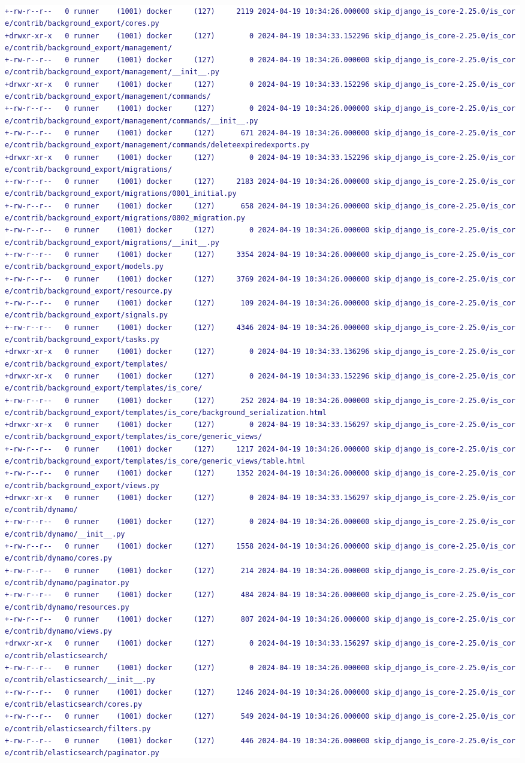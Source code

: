 ```diff
+-rw-r--r--   0 runner    (1001) docker     (127)     2119 2024-04-19 10:34:26.000000 skip_django_is_core-2.25.0/is_core/contrib/background_export/cores.py
+drwxr-xr-x   0 runner    (1001) docker     (127)        0 2024-04-19 10:34:33.152296 skip_django_is_core-2.25.0/is_core/contrib/background_export/management/
+-rw-r--r--   0 runner    (1001) docker     (127)        0 2024-04-19 10:34:26.000000 skip_django_is_core-2.25.0/is_core/contrib/background_export/management/__init__.py
+drwxr-xr-x   0 runner    (1001) docker     (127)        0 2024-04-19 10:34:33.152296 skip_django_is_core-2.25.0/is_core/contrib/background_export/management/commands/
+-rw-r--r--   0 runner    (1001) docker     (127)        0 2024-04-19 10:34:26.000000 skip_django_is_core-2.25.0/is_core/contrib/background_export/management/commands/__init__.py
+-rw-r--r--   0 runner    (1001) docker     (127)      671 2024-04-19 10:34:26.000000 skip_django_is_core-2.25.0/is_core/contrib/background_export/management/commands/deleteexpiredexports.py
+drwxr-xr-x   0 runner    (1001) docker     (127)        0 2024-04-19 10:34:33.152296 skip_django_is_core-2.25.0/is_core/contrib/background_export/migrations/
+-rw-r--r--   0 runner    (1001) docker     (127)     2183 2024-04-19 10:34:26.000000 skip_django_is_core-2.25.0/is_core/contrib/background_export/migrations/0001_initial.py
+-rw-r--r--   0 runner    (1001) docker     (127)      658 2024-04-19 10:34:26.000000 skip_django_is_core-2.25.0/is_core/contrib/background_export/migrations/0002_migration.py
+-rw-r--r--   0 runner    (1001) docker     (127)        0 2024-04-19 10:34:26.000000 skip_django_is_core-2.25.0/is_core/contrib/background_export/migrations/__init__.py
+-rw-r--r--   0 runner    (1001) docker     (127)     3354 2024-04-19 10:34:26.000000 skip_django_is_core-2.25.0/is_core/contrib/background_export/models.py
+-rw-r--r--   0 runner    (1001) docker     (127)     3769 2024-04-19 10:34:26.000000 skip_django_is_core-2.25.0/is_core/contrib/background_export/resource.py
+-rw-r--r--   0 runner    (1001) docker     (127)      109 2024-04-19 10:34:26.000000 skip_django_is_core-2.25.0/is_core/contrib/background_export/signals.py
+-rw-r--r--   0 runner    (1001) docker     (127)     4346 2024-04-19 10:34:26.000000 skip_django_is_core-2.25.0/is_core/contrib/background_export/tasks.py
+drwxr-xr-x   0 runner    (1001) docker     (127)        0 2024-04-19 10:34:33.136296 skip_django_is_core-2.25.0/is_core/contrib/background_export/templates/
+drwxr-xr-x   0 runner    (1001) docker     (127)        0 2024-04-19 10:34:33.152296 skip_django_is_core-2.25.0/is_core/contrib/background_export/templates/is_core/
+-rw-r--r--   0 runner    (1001) docker     (127)      252 2024-04-19 10:34:26.000000 skip_django_is_core-2.25.0/is_core/contrib/background_export/templates/is_core/background_serialization.html
+drwxr-xr-x   0 runner    (1001) docker     (127)        0 2024-04-19 10:34:33.156297 skip_django_is_core-2.25.0/is_core/contrib/background_export/templates/is_core/generic_views/
+-rw-r--r--   0 runner    (1001) docker     (127)     1217 2024-04-19 10:34:26.000000 skip_django_is_core-2.25.0/is_core/contrib/background_export/templates/is_core/generic_views/table.html
+-rw-r--r--   0 runner    (1001) docker     (127)     1352 2024-04-19 10:34:26.000000 skip_django_is_core-2.25.0/is_core/contrib/background_export/views.py
+drwxr-xr-x   0 runner    (1001) docker     (127)        0 2024-04-19 10:34:33.156297 skip_django_is_core-2.25.0/is_core/contrib/dynamo/
+-rw-r--r--   0 runner    (1001) docker     (127)        0 2024-04-19 10:34:26.000000 skip_django_is_core-2.25.0/is_core/contrib/dynamo/__init__.py
+-rw-r--r--   0 runner    (1001) docker     (127)     1558 2024-04-19 10:34:26.000000 skip_django_is_core-2.25.0/is_core/contrib/dynamo/cores.py
+-rw-r--r--   0 runner    (1001) docker     (127)      214 2024-04-19 10:34:26.000000 skip_django_is_core-2.25.0/is_core/contrib/dynamo/paginator.py
+-rw-r--r--   0 runner    (1001) docker     (127)      484 2024-04-19 10:34:26.000000 skip_django_is_core-2.25.0/is_core/contrib/dynamo/resources.py
+-rw-r--r--   0 runner    (1001) docker     (127)      807 2024-04-19 10:34:26.000000 skip_django_is_core-2.25.0/is_core/contrib/dynamo/views.py
+drwxr-xr-x   0 runner    (1001) docker     (127)        0 2024-04-19 10:34:33.156297 skip_django_is_core-2.25.0/is_core/contrib/elasticsearch/
+-rw-r--r--   0 runner    (1001) docker     (127)        0 2024-04-19 10:34:26.000000 skip_django_is_core-2.25.0/is_core/contrib/elasticsearch/__init__.py
+-rw-r--r--   0 runner    (1001) docker     (127)     1246 2024-04-19 10:34:26.000000 skip_django_is_core-2.25.0/is_core/contrib/elasticsearch/cores.py
+-rw-r--r--   0 runner    (1001) docker     (127)      549 2024-04-19 10:34:26.000000 skip_django_is_core-2.25.0/is_core/contrib/elasticsearch/filters.py
+-rw-r--r--   0 runner    (1001) docker     (127)      446 2024-04-19 10:34:26.000000 skip_django_is_core-2.25.0/is_core/contrib/elasticsearch/paginator.py
```